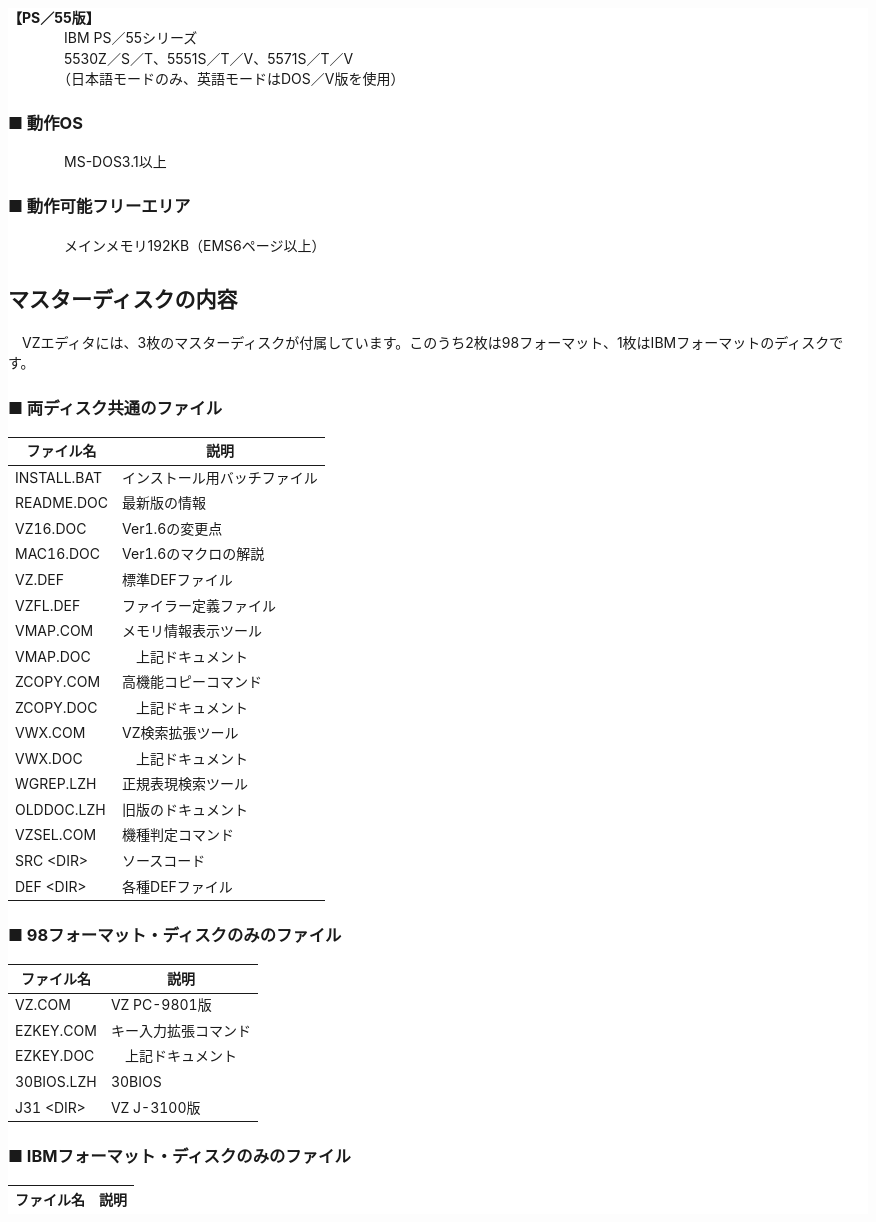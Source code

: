 **【PS／55版】**<br>
&emsp;　　　IBM PS／55シリーズ<br>
&emsp;　　　5530Z／S／T、5551S／T／V、5571S／T／V<br>
&emsp;　　　（日本語モードのみ、英語モードはDOS／V版を使用）<br>
### ■ 動作OS
&emsp;　　　MS-DOS3.1以上<br>
### ■ 動作可能フリーエリア
&emsp;　　　メインメモリ192KB（EMS6ページ以上）<br>




## マスターディスクの内容

&emsp;VZエディタには、3枚のマスターディスクが付属しています。このうち2枚は98フォーマット、1枚はIBMフォーマットのディスクです。
### ■ 両ディスク共通のファイル
|ファイル名|説明|
|---|---|
|INSTALL.BAT|インストール用バッチファイル|
|README.DOC|最新版の情報|
|VZ16.DOC|Ver1.6の変更点|
|MAC16.DOC|Ver1.6のマクロの解説|
|VZ.DEF|標準DEFファイル|
|VZFL.DEF|ファイラー定義ファイル|
|VMAP.COM|メモリ情報表示ツール|
|VMAP.DOC|&emsp;上記ドキュメント|
|ZCOPY.COM|高機能コピーコマンド|
|ZCOPY.DOC|&emsp;上記ドキュメント|
|VWX.COM|VZ検索拡張ツール|
|VWX.DOC|&emsp;上記ドキュメント|
|WGREP.LZH|正規表現検索ツール|
|OLDDOC.LZH|旧版のドキュメント|
|VZSEL.COM|機種判定コマンド|
|SRC     \<DIR\>|ソースコード|
|DEF     \<DIR\>|各種DEFファイル|
### ■ 98フォーマット・ディスクのみのファイル
|ファイル名|説明|
|---|---|
|VZ.COM|VZ PC-9801版|
|EZKEY.COM|キー入力拡張コマンド|
|EZKEY.DOC|&emsp;上記ドキュメント|
|30BIOS.LZH|30BIOS|
|J31     \<DIR\>|VZ J-3100版|
### ■ IBMフォーマット・ディスクのみのファイル
|ファイル名|説明|
|---|---|